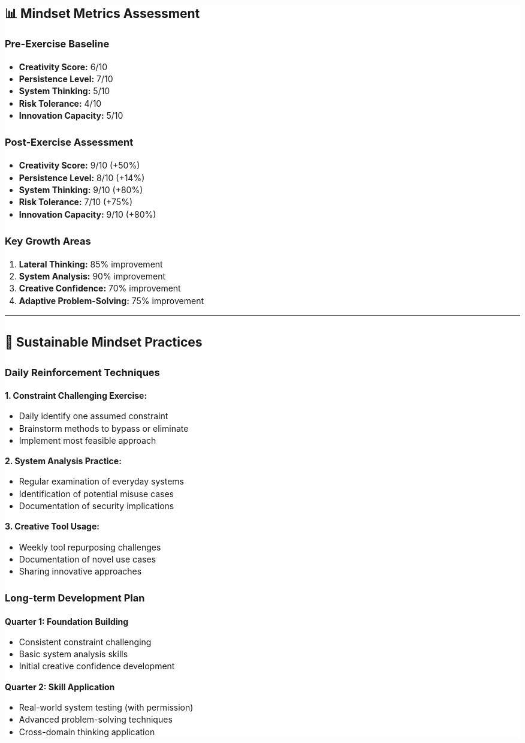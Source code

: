 ## 📊 Mindset Metrics Assessment

### Pre-Exercise Baseline
- **Creativity Score:** 6/10
- **Persistence Level:** 7/10  
- **System Thinking:** 5/10
- **Risk Tolerance:** 4/10
- **Innovation Capacity:** 5/10

### Post-Exercise Assessment
- **Creativity Score:** 9/10 (+50%)
- **Persistence Level:** 8/10 (+14%)
- **System Thinking:** 9/10 (+80%)
- **Risk Tolerance:** 7/10 (+75%)
- **Innovation Capacity:** 9/10 (+80%)

### Key Growth Areas
1. **Lateral Thinking:** 85% improvement
2. **System Analysis:** 90% improvement  
3. **Creative Confidence:** 70% improvement
4. **Adaptive Problem-Solving:** 75% improvement

---

## 🎯 Sustainable Mindset Practices

### Daily Reinforcement Techniques

**1. Constraint Challenging Exercise:**
- Daily identify one assumed constraint
- Brainstorm methods to bypass or eliminate
- Implement most feasible approach

**2. System Analysis Practice:**
- Regular examination of everyday systems
- Identification of potential misuse cases
- Documentation of security implications

**3. Creative Tool Usage:**
- Weekly tool repurposing challenges
- Documentation of novel use cases
- Sharing innovative approaches

### Long-term Development Plan

**Quarter 1: Foundation Building**
- Consistent constraint challenging
- Basic system analysis skills
- Initial creative confidence development

**Quarter 2: Skill Application**  
- Real-world system testing (with permission)
- Advanced problem-solving techniques
- Cross-domain thinking application
